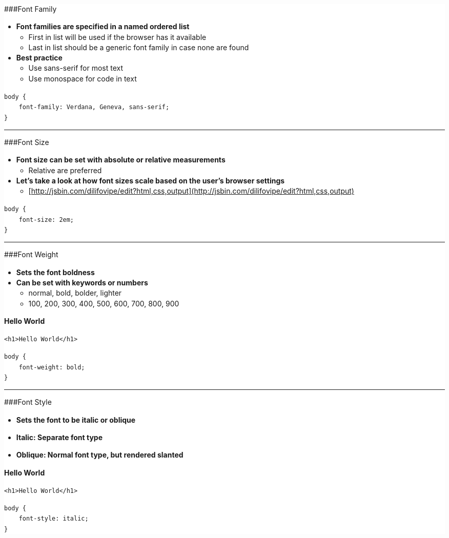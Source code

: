 
###Font Family

- **Font families are specified in a named ordered list**
	- First in list will be used if the browser has it available
	- Last in list should be a generic font family in case none are found
- **Best practice**
	- Use sans-serif for most text
	- Use monospace for code in text
	
>

    body {
    	font-family: Verdana, Geneva, sans-serif;
    }

---

###Font Size

- **Font size can be set with absolute or relative measurements**
	- Relative are preferred
- **Let’s take a look at how font sizes scale based on
the user’s browser settings**
	- [http://jsbin.com/dilifovipe/edit?html,css,output](http://jsbin.com/dilifovipe/edit?html,css,output)

>

    body {
    	font-size: 2em;
    }

---

###Font Weight

- **Sets the font boldness**
- **Can be set with keywords or numbers**
	- normal, bold, bolder, lighter
	- 100, 200, 300, 400, 500, 600, 700, 800, 900

**Hello World**

```<h1>Hello World</h1>```
    


    body {
    	font-weight: bold;
    }

---

###Font Style

- **Sets the font to be italic or oblique**

- **Italic: Separate font type**
- **Oblique: Normal font type, but rendered slanted**

**Hello World**

```<h1>Hello World</h1>```
    


    body {
    	font-style: italic;
    }
```